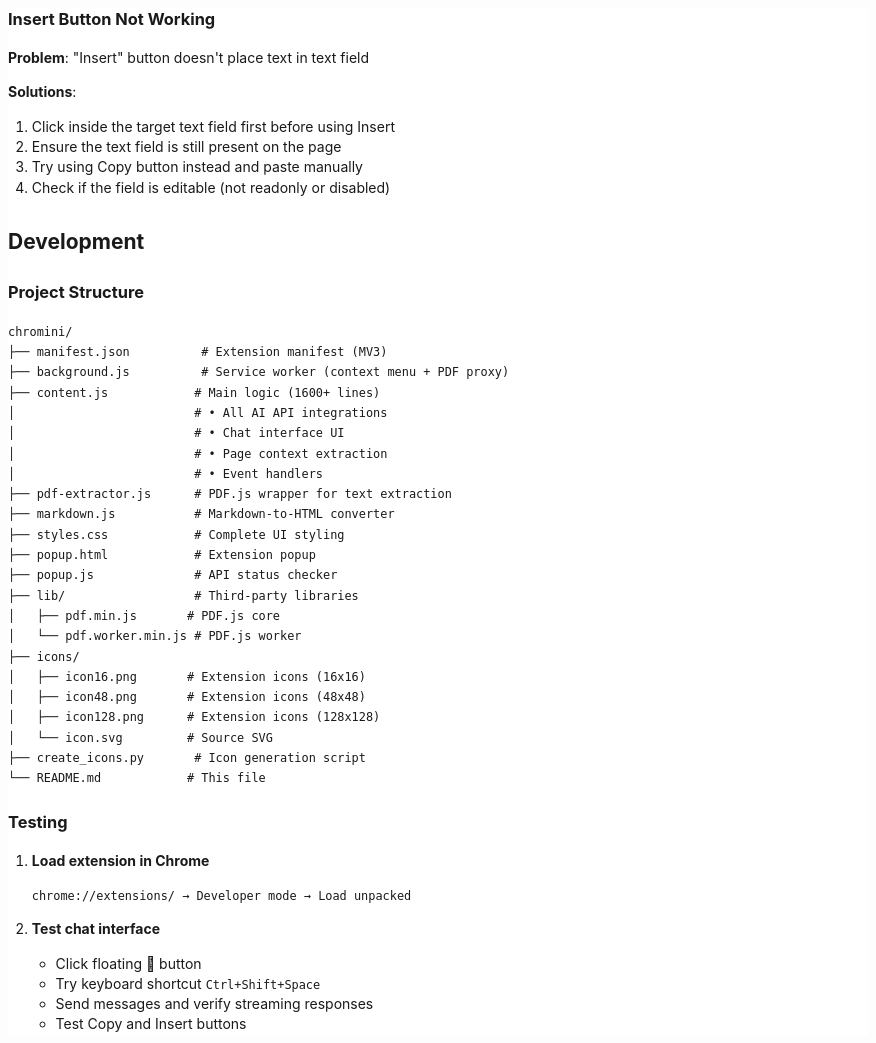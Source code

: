 ### Insert Button Not Working

**Problem**: "Insert" button doesn't place text in text field

**Solutions**:
1. Click inside the target text field first before using Insert
2. Ensure the text field is still present on the page
3. Try using Copy button instead and paste manually
4. Check if the field is editable (not readonly or disabled)

## Development

### Project Structure
```
chromini/
├── manifest.json          # Extension manifest (MV3)
├── background.js          # Service worker (context menu + PDF proxy)
├── content.js            # Main logic (1600+ lines)
│                         # • All AI API integrations
│                         # • Chat interface UI
│                         # • Page context extraction
│                         # • Event handlers
├── pdf-extractor.js      # PDF.js wrapper for text extraction
├── markdown.js           # Markdown-to-HTML converter
├── styles.css            # Complete UI styling
├── popup.html            # Extension popup
├── popup.js              # API status checker
├── lib/                  # Third-party libraries
│   ├── pdf.min.js       # PDF.js core
│   └── pdf.worker.min.js # PDF.js worker
├── icons/
│   ├── icon16.png       # Extension icons (16x16)
│   ├── icon48.png       # Extension icons (48x48)
│   ├── icon128.png      # Extension icons (128x128)
│   └── icon.svg         # Source SVG
├── create_icons.py       # Icon generation script
└── README.md            # This file
```

### Testing

1. **Load extension in Chrome**
   ```
   chrome://extensions/ → Developer mode → Load unpacked
   ```

2. **Test chat interface**
   - Click floating 💬 button
   - Try keyboard shortcut `Ctrl+Shift+Space`
   - Send messages and verify streaming responses
   - Test Copy and Insert buttons
